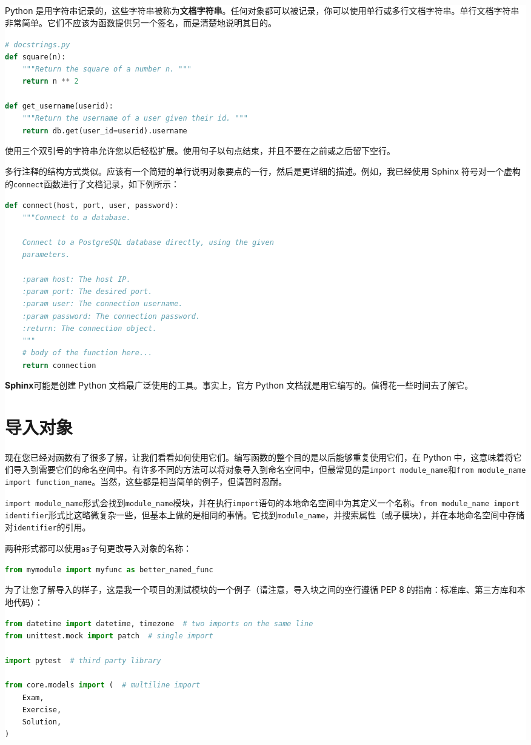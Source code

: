Python 是用字符串记录的，这些字符串被称为**文档字符串**。任何对象都可以被记录，你可以使用单行或多行文档字符串。单行文档字符串非常简单。它们不应该为函数提供另一个签名，而是清楚地说明其目的。

```py
# docstrings.py
def square(n):
    """Return the square of a number n. """
    return n ** 2

def get_username(userid):
    """Return the username of a user given their id. """
    return db.get(user_id=userid).username
```

使用三个双引号的字符串允许您以后轻松扩展。使用句子以句点结束，并且不要在之前或之后留下空行。

多行注释的结构方式类似。应该有一个简短的单行说明对象要点的一行，然后是更详细的描述。例如，我已经使用 Sphinx 符号对一个虚构的`connect`函数进行了文档记录，如下例所示：

```py
def connect(host, port, user, password):
    """Connect to a database.

    Connect to a PostgreSQL database directly, using the given
    parameters.

    :param host: The host IP.
    :param port: The desired port.
    :param user: The connection username.
    :param password: The connection password.
    :return: The connection object.
    """
    # body of the function here...
    return connection
```

**Sphinx**可能是创建 Python 文档最广泛使用的工具。事实上，官方 Python 文档就是用它编写的。值得花一些时间去了解它。

# 导入对象

现在您已经对函数有了很多了解，让我们看看如何使用它们。编写函数的整个目的是以后能够重复使用它们，在 Python 中，这意味着将它们导入到需要它们的命名空间中。有许多不同的方法可以将对象导入到命名空间中，但最常见的是`import module_name`和`from module_name import function_name`。当然，这些都是相当简单的例子，但请暂时忍耐。

`import module_name`形式会找到`module_name`模块，并在执行`import`语句的本地命名空间中为其定义一个名称。`from module_name import identifier`形式比这略微复杂一些，但基本上做的是相同的事情。它找到`module_name`，并搜索属性（或子模块），并在本地命名空间中存储对`identifier`的引用。

两种形式都可以使用`as`子句更改导入对象的名称：

```py
from mymodule import myfunc as better_named_func 
```

为了让您了解导入的样子，这是我一个项目的测试模块的一个例子（请注意，导入块之间的空行遵循 PEP 8 的指南：标准库、第三方库和本地代码）：

```py
from datetime import datetime, timezone  # two imports on the same line
from unittest.mock import patch  # single import

import pytest  # third party library

from core.models import (  # multiline import
    Exam,
    Exercise,
    Solution,
)
```
